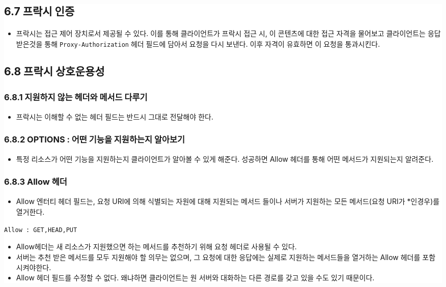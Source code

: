 ## 6.7 프락시 인증

- 프락시는 접근 제어 장치로서 제공될 수 있다. 이를 통해 클라이언트가 프락시 접근 시, 이 콘텐츠에 대한 접근 자격을 물어보고 클라이언트는 응답 받은것을 통해 `Proxy-Authorization` 헤더 필드에 담아서 요청을 다시 보낸다. 이후 자격이 유효하면 이 요청을 통과시킨다.

## 6.8 프락시 상호운용성

### 6.8.1 지원하지 않는 헤더와 메서드 다루기

- 프락시는 이해할 수 없는 헤더 필드는 반드시 그대로 전달해야 한다.

### 6.8.2 OPTIONS : 어떤 기능을 지원하는지 알아보기

- 특정 리소스가 어떤 기능을 지원하는지 클라이언트가 알아볼 수 있게 해준다. 성공하면 Allow 헤더를 통해 어떤 메서드가 지원되는지 알려준다.

### 6.8.3 Allow 헤더

- Allow 엔터티 헤더 필드는, 요청 URI에 의해 식별되는 자원에 대해 지원되는 메서드 들이나 서버가 지원하는 모든 메서드(요청 URI가 *인경우)를 열거한다.

```sql
Allow : GET,HEAD,PUT
```

- Allow헤더는 새 리소스가 지원했으면 하는 메서드를 추천하기 위해 요청 헤더로 사용될 수 있다.
- 서버는 추천 받은 메서드를 모두 지원해야 할 의무는 없으며, 그 요청에 대한 응답에는 실제로 지원하는 메서드들을 열거하는 Allow 헤더를 포함 시켜야한다.
- Allow 헤더 필드를 수정할 수 없다. 왜냐하면 클라이언트는 원 서버와 대화하는 다른 경로를 갖고 있을 수도 있기 때문이다.